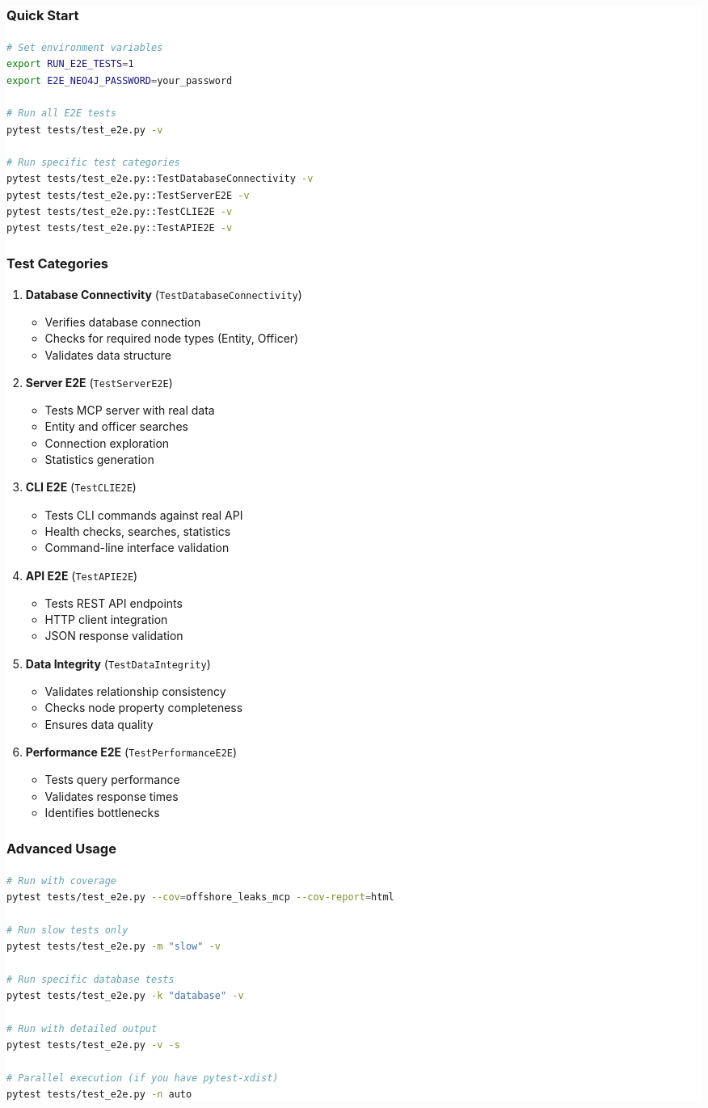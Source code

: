 ### Quick Start

```bash
# Set environment variables
export RUN_E2E_TESTS=1
export E2E_NEO4J_PASSWORD=your_password

# Run all E2E tests
pytest tests/test_e2e.py -v

# Run specific test categories
pytest tests/test_e2e.py::TestDatabaseConnectivity -v
pytest tests/test_e2e.py::TestServerE2E -v
pytest tests/test_e2e.py::TestCLIE2E -v
pytest tests/test_e2e.py::TestAPIE2E -v
```

### Test Categories

1. **Database Connectivity** (`TestDatabaseConnectivity`)
   - Verifies database connection
   - Checks for required node types (Entity, Officer)
   - Validates data structure

2. **Server E2E** (`TestServerE2E`)
   - Tests MCP server with real data
   - Entity and officer searches
   - Connection exploration
   - Statistics generation

3. **CLI E2E** (`TestCLIE2E`)
   - Tests CLI commands against real API
   - Health checks, searches, statistics
   - Command-line interface validation

4. **API E2E** (`TestAPIE2E`)
   - Tests REST API endpoints
   - HTTP client integration
   - JSON response validation

5. **Data Integrity** (`TestDataIntegrity`)
   - Validates relationship consistency
   - Checks node property completeness
   - Ensures data quality

6. **Performance E2E** (`TestPerformanceE2E`)
   - Tests query performance
   - Validates response times
   - Identifies bottlenecks

### Advanced Usage

```bash
# Run with coverage
pytest tests/test_e2e.py --cov=offshore_leaks_mcp --cov-report=html

# Run slow tests only
pytest tests/test_e2e.py -m "slow" -v

# Run specific database tests
pytest tests/test_e2e.py -k "database" -v

# Run with detailed output
pytest tests/test_e2e.py -v -s

# Parallel execution (if you have pytest-xdist)
pytest tests/test_e2e.py -n auto
```